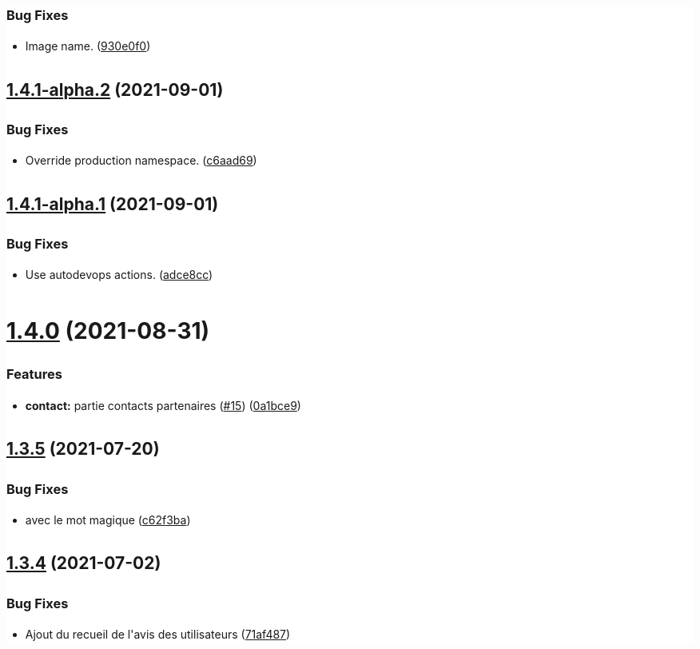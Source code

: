 
### Bug Fixes

* Image name. ([930e0f0](https://github.com/SocialGouv/nos1000jours-landing/commit/930e0f09842cccc806611a3f745cea130b170b43))

## [1.4.1-alpha.2](https://github.com/SocialGouv/nos1000jours-landing/compare/v1.4.1-alpha.1...v1.4.1-alpha.2) (2021-09-01)


### Bug Fixes

* Override production namespace. ([c6aad69](https://github.com/SocialGouv/nos1000jours-landing/commit/c6aad69e363bdce89c01207f8b5e3727c4fcdd7e))

## [1.4.1-alpha.1](https://github.com/SocialGouv/nos1000jours-landing/compare/v1.4.0...v1.4.1-alpha.1) (2021-09-01)


### Bug Fixes

* Use autodevops actions. ([adce8cc](https://github.com/SocialGouv/nos1000jours-landing/commit/adce8cc6468fb0dee09b27f71b443d68fee87f60))

# [1.4.0](https://github.com/SocialGouv/nos1000jours-landing/compare/v1.3.5...v1.4.0) (2021-08-31)


### Features

* **contact:** partie contacts partenaires ([#15](https://github.com/SocialGouv/nos1000jours-landing/issues/15)) ([0a1bce9](https://github.com/SocialGouv/nos1000jours-landing/commit/0a1bce9ed05b4c42371ba4152176b3fe16850da7))

## [1.3.5](https://github.com/SocialGouv/nos1000jours-landing/compare/v1.3.4...v1.3.5) (2021-07-20)


### Bug Fixes

* avec le mot magique ([c62f3ba](https://github.com/SocialGouv/nos1000jours-landing/commit/c62f3ba30cd5f1852c1b6a2191559879be77e0e5))

## [1.3.4](https://github.com/SocialGouv/nos1000jours-landing/compare/v1.3.3...v1.3.4) (2021-07-02)


### Bug Fixes

* Ajout du recueil de l'avis des utilisateurs ([71af487](https://github.com/SocialGouv/nos1000jours-landing/commit/71af48730106fcec537ef3daeeabae85edb9e372))
